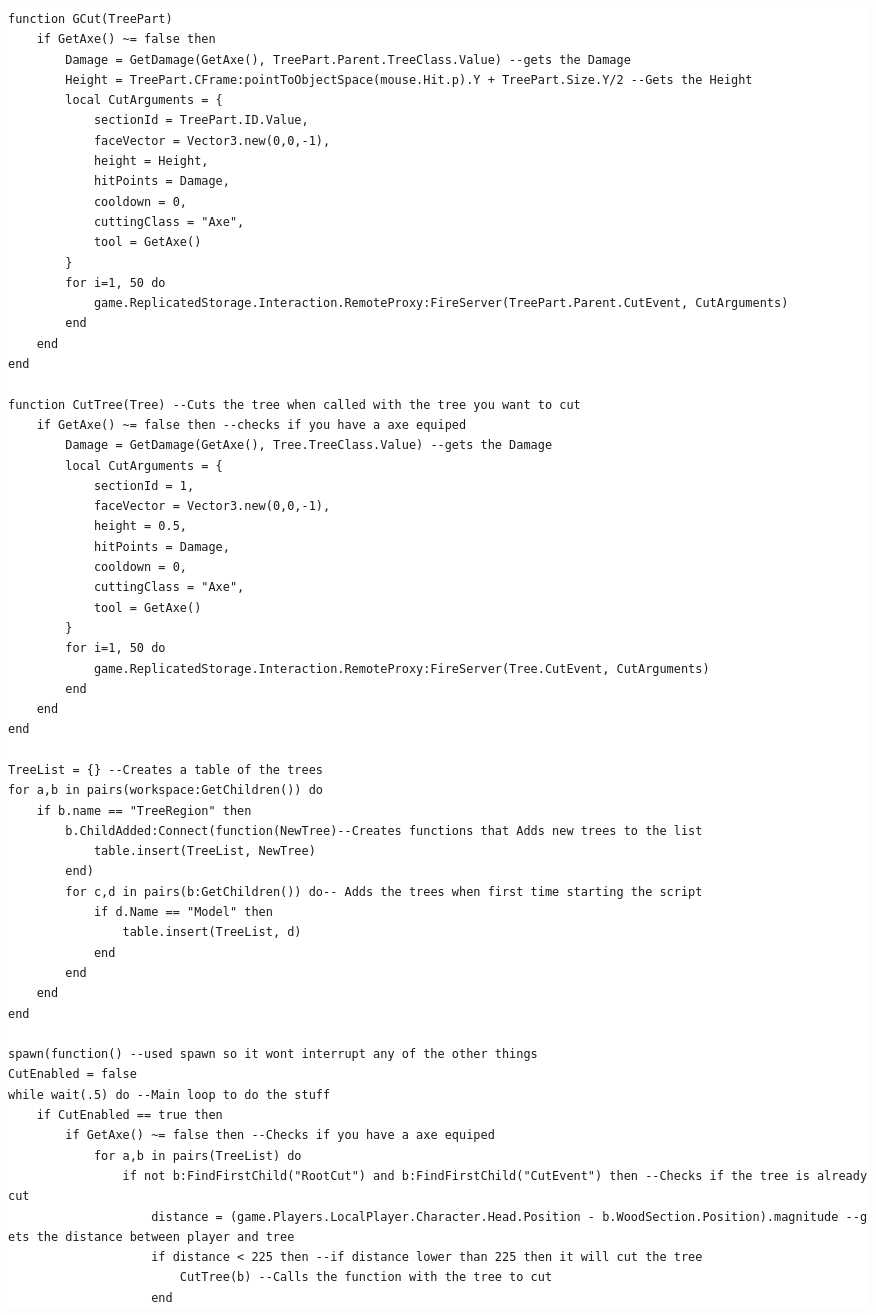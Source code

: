      
    function GCut(TreePart) 
        if GetAxe() ~= false then 
            Damage = GetDamage(GetAxe(), TreePart.Parent.TreeClass.Value) --gets the Damage
            Height = TreePart.CFrame:pointToObjectSpace(mouse.Hit.p).Y + TreePart.Size.Y/2 --Gets the Height
            local CutArguments = {
                sectionId = TreePart.ID.Value,
                faceVector = Vector3.new(0,0,-1),
                height = Height,
                hitPoints = Damage,
                cooldown = 0,
                cuttingClass = "Axe",
                tool = GetAxe()
            }
            for i=1, 50 do
                game.ReplicatedStorage.Interaction.RemoteProxy:FireServer(TreePart.Parent.CutEvent, CutArguments)
            end
        end
    end
     
    function CutTree(Tree) --Cuts the tree when called with the tree you want to cut
        if GetAxe() ~= false then --checks if you have a axe equiped
            Damage = GetDamage(GetAxe(), Tree.TreeClass.Value) --gets the Damage
            local CutArguments = {
                sectionId = 1,
                faceVector = Vector3.new(0,0,-1),
                height = 0.5,
                hitPoints = Damage,
                cooldown = 0,
                cuttingClass = "Axe",
                tool = GetAxe()
            }
            for i=1, 50 do
                game.ReplicatedStorage.Interaction.RemoteProxy:FireServer(Tree.CutEvent, CutArguments)
            end
        end
    end
     
    TreeList = {} --Creates a table of the trees
    for a,b in pairs(workspace:GetChildren()) do
        if b.name == "TreeRegion" then
            b.ChildAdded:Connect(function(NewTree)--Creates functions that Adds new trees to the list
                table.insert(TreeList, NewTree)
            end)
            for c,d in pairs(b:GetChildren()) do-- Adds the trees when first time starting the script
                if d.Name == "Model" then
                    table.insert(TreeList, d)
                end
            end
        end
    end
     
    spawn(function() --used spawn so it wont interrupt any of the other things
    CutEnabled = false
    while wait(.5) do --Main loop to do the stuff
        if CutEnabled == true then
            if GetAxe() ~= false then --Checks if you have a axe equiped
                for a,b in pairs(TreeList) do
                    if not b:FindFirstChild("RootCut") and b:FindFirstChild("CutEvent") then --Checks if the tree is already cut
                        distance = (game.Players.LocalPlayer.Character.Head.Position - b.WoodSection.Position).magnitude --gets the distance between player and tree
                        if distance < 225 then --if distance lower than 225 then it will cut the tree
                            CutTree(b) --Calls the function with the tree to cut
                        end